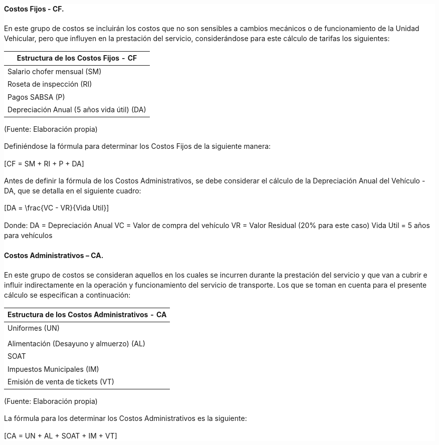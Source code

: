 #### Costos Fijos - CF.

En este grupo de costos se incluirán los costos que no son sensibles a cambios mecánicos o de funcionamiento de la Unidad Vehicular, pero que influyen en la prestación del servicio, considerándose para este cálculo de tarifas los siguientes:

| Estructura de los Costos Fijos - CF |
|---|
| Salario chofer mensual (SM) |
| Roseta de inspección (RI) |
| Pagos SABSA (P) |
| Depreciación Anual (5 años vida útil) (DA) |

(Fuente: Elaboración propia)

Definiéndose la fórmula para determinar los Costos Fijos de la siguiente manera:

\[CF = SM + RI + P + DA\]

Antes de definir la fórmula de los Costos Administrativos, se debe considerar el cálculo de la Depreciación Anual del Vehículo - DA, que se detalla en el siguiente cuadro:

\[DA = \frac{VC - VR}{Vida Util}\]

Donde:
DA = Depreciación Anual
VC = Valor de compra del vehículo
VR = Valor Residual (20% para este caso)
Vida Util = 5 años para vehículos

#### Costos Administrativos – CA.

En este grupo de costos se consideran aquellos en los cuales se incurren durante la prestación del servicio y que van a cubrir e influir indirectamente en la operación y funcionamiento del servicio de transporte. Los que se toman en cuenta para el presente cálculo se especifican a continuación:

| Estructura de los Costos Administrativos - CA |
|---|
| Uniformes (UN) | Chompas Pantalones |
| | Camisas, corbatas Chamarras |
| Alimentación (Desayuno y almuerzo) (AL) |
| SOAT |
| Impuestos Municipales (IM) |
| Emisión de venta de tickets (VT) |

(Fuente: Elaboración propia)

La fórmula para los determinar los Costos Administrativos es la siguiente:

\[CA = UN + AL + SOAT + IM + VT\]
